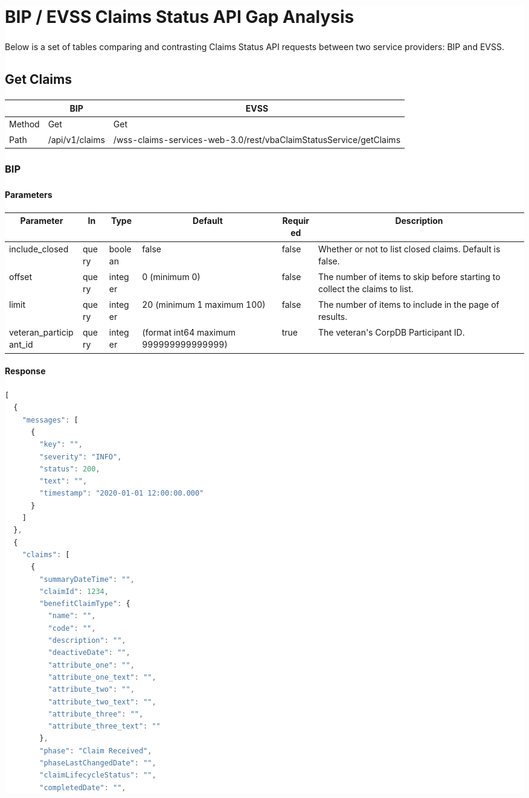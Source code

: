 # BIP / EVSS Claims Status API Gap Analysis

Below is a set of tables comparing and contrasting Claims Status API requests between two service providers: BIP and EVSS.

## Get Claims

|         | BIP            | EVSS                                                              |
|---------|----------------|-------------------------------------------------------------------|
| Method  | Get            | Get                                                               |
| Path    | /api/v1/claims | /wss-claims-services-web-3.0/rest/vbaClaimStatusService/getClaims |

### BIP

#### Parameters

| Parameter              | In    | Type    | Default                                | Required | Description                                                                           |
|------------------------|-------|---------|----------------------------------------|----------|---------------------------------------------------------------------------------------|
| include_closed         | query | boolean | false                                  | false    | Whether or not to list closed claims. Default is false.                               |
| offset                 | query | integer | 0 (minimum 0)                          | false    | The number of items to skip before starting to collect the claims to list.            |
| limit                  | query | integer | 20 (minimum 1 maximum 100)             | false    | The number of items to include in the page of results.                                |
| veteran_participant_id | query | integer | (format int64 maximum 999999999999999) | true     | The veteran's CorpDB Participant ID.                                                  |

#### Response

```javascript
[
  {
    "messages": [
      {
        "key": "",
        "severity": "INFO",
        "status": 200,
        "text": "",
        "timestamp": "2020-01-01 12:00:00.000"
      }
    ]
  },
  {
    "claims": [
      {
        "summaryDateTime": "",
        "claimId": 1234,
        "benefitClaimType": {
          "name": "",
          "code": "",
          "description": "",
          "deactiveDate": "",
          "attribute_one": "",
          "attribute_one_text": "",
          "attribute_two": "",
          "attribute_two_text": "",
          "attribute_three": "",
          "attribute_three_text": ""
        },
        "phase": "Claim Received",
        "phaseLastChangedDate": "",
        "claimLifecycleStatus": "",
        "completedDate": "",
```